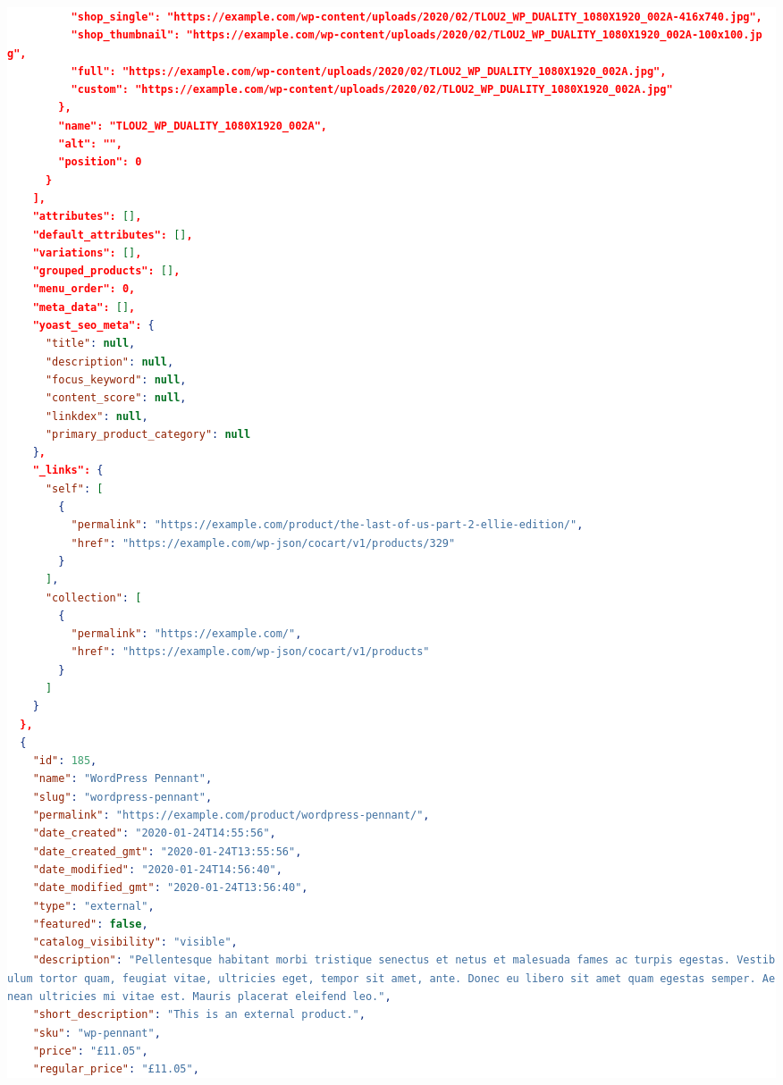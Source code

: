 ```json
          "shop_single": "https://example.com/wp-content/uploads/2020/02/TLOU2_WP_DUALITY_1080X1920_002A-416x740.jpg",
          "shop_thumbnail": "https://example.com/wp-content/uploads/2020/02/TLOU2_WP_DUALITY_1080X1920_002A-100x100.jpg",
          "full": "https://example.com/wp-content/uploads/2020/02/TLOU2_WP_DUALITY_1080X1920_002A.jpg",
          "custom": "https://example.com/wp-content/uploads/2020/02/TLOU2_WP_DUALITY_1080X1920_002A.jpg"
        },
        "name": "TLOU2_WP_DUALITY_1080X1920_002A",
        "alt": "",
        "position": 0
      }
    ],
    "attributes": [],
    "default_attributes": [],
    "variations": [],
    "grouped_products": [],
    "menu_order": 0,
    "meta_data": [],
    "yoast_seo_meta": {
      "title": null,
      "description": null,
      "focus_keyword": null,
      "content_score": null,
      "linkdex": null,
      "primary_product_category": null
    },
    "_links": {
      "self": [
        {
          "permalink": "https://example.com/product/the-last-of-us-part-2-ellie-edition/",
          "href": "https://example.com/wp-json/cocart/v1/products/329"
        }
      ],
      "collection": [
        {
          "permalink": "https://example.com/",
          "href": "https://example.com/wp-json/cocart/v1/products"
        }
      ]
    }
  },
  {
    "id": 185,
    "name": "WordPress Pennant",
    "slug": "wordpress-pennant",
    "permalink": "https://example.com/product/wordpress-pennant/",
    "date_created": "2020-01-24T14:55:56",
    "date_created_gmt": "2020-01-24T13:55:56",
    "date_modified": "2020-01-24T14:56:40",
    "date_modified_gmt": "2020-01-24T13:56:40",
    "type": "external",
    "featured": false,
    "catalog_visibility": "visible",
    "description": "Pellentesque habitant morbi tristique senectus et netus et malesuada fames ac turpis egestas. Vestibulum tortor quam, feugiat vitae, ultricies eget, tempor sit amet, ante. Donec eu libero sit amet quam egestas semper. Aenean ultricies mi vitae est. Mauris placerat eleifend leo.",
    "short_description": "This is an external product.",
    "sku": "wp-pennant",
    "price": "£11.05",
    "regular_price": "£11.05",
```